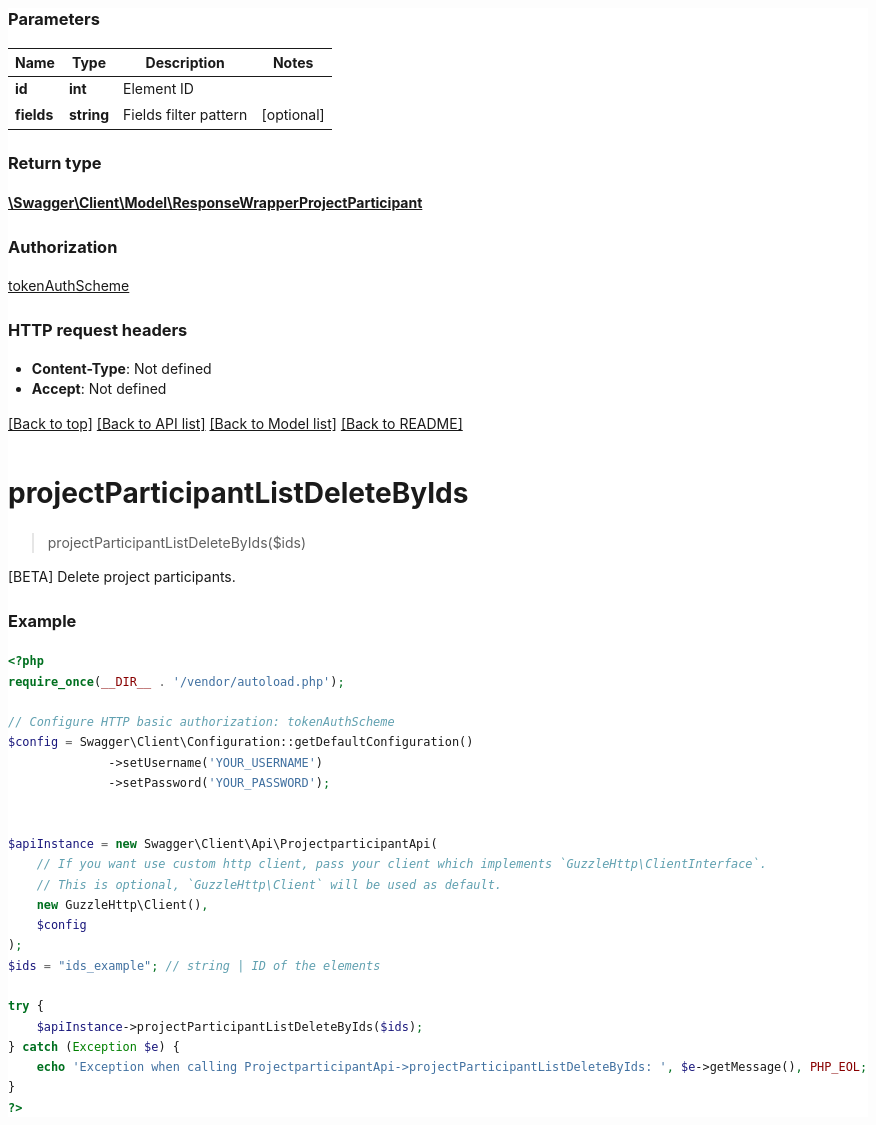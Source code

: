### Parameters

Name | Type | Description  | Notes
------------- | ------------- | ------------- | -------------
 **id** | **int**| Element ID |
 **fields** | **string**| Fields filter pattern | [optional]

### Return type

[**\Swagger\Client\Model\ResponseWrapperProjectParticipant**](../Model/ResponseWrapperProjectParticipant.md)

### Authorization

[tokenAuthScheme](../../README.md#tokenAuthScheme)

### HTTP request headers

 - **Content-Type**: Not defined
 - **Accept**: Not defined

[[Back to top]](#) [[Back to API list]](../../README.md#documentation-for-api-endpoints) [[Back to Model list]](../../README.md#documentation-for-models) [[Back to README]](../../README.md)

# **projectParticipantListDeleteByIds**
> projectParticipantListDeleteByIds($ids)

[BETA] Delete project participants.



### Example
```php
<?php
require_once(__DIR__ . '/vendor/autoload.php');

// Configure HTTP basic authorization: tokenAuthScheme
$config = Swagger\Client\Configuration::getDefaultConfiguration()
              ->setUsername('YOUR_USERNAME')
              ->setPassword('YOUR_PASSWORD');


$apiInstance = new Swagger\Client\Api\ProjectparticipantApi(
    // If you want use custom http client, pass your client which implements `GuzzleHttp\ClientInterface`.
    // This is optional, `GuzzleHttp\Client` will be used as default.
    new GuzzleHttp\Client(),
    $config
);
$ids = "ids_example"; // string | ID of the elements

try {
    $apiInstance->projectParticipantListDeleteByIds($ids);
} catch (Exception $e) {
    echo 'Exception when calling ProjectparticipantApi->projectParticipantListDeleteByIds: ', $e->getMessage(), PHP_EOL;
}
?>
```
